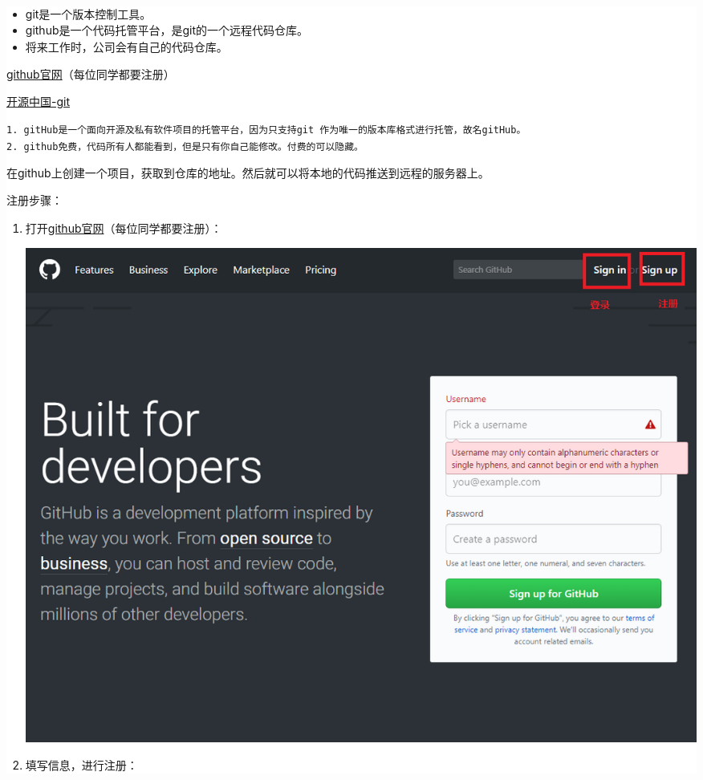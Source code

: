 - git是一个版本控制工具。
- github是一个代码托管平台，是git的一个远程代码仓库。
- 将来工作时，公司会有自己的代码仓库。

[github官网](https://github.com/)（每位同学都要注册）

[开源中国-git](https://git.oschina.net/)

```bash
1. gitHub是一个面向开源及私有软件项目的托管平台，因为只支持git 作为唯一的版本库格式进行托管，故名gitHub。
2. github免费，代码所有人都能看到，但是只有你自己能修改。付费的可以隐藏。
```

在github上创建一个项目，获取到仓库的地址。然后就可以将本地的代码推送到远程的服务器上。

注册步骤：

1. 打开[github官网](https://github.com/)（每位同学都要注册）：

   ![2](mdImg/2.PNG)

2. 填写信息，进行注册：
